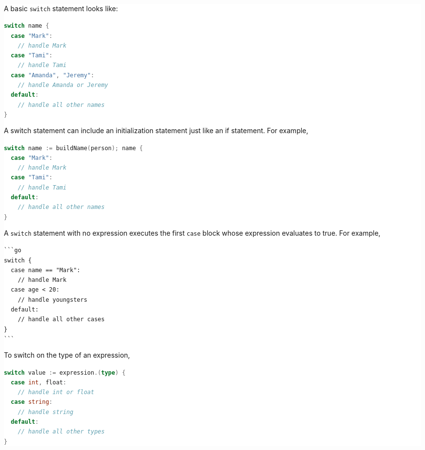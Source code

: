 A basic `switch` statement looks like:

```go
switch name {
  case "Mark":
    // handle Mark
  case "Tami":
    // handle Tami
  case "Amanda", "Jeremy":
    // handle Amanda or Jeremy
  default:
    // handle all other names
}
```

A switch statement can include an initialization statement
just like an if statement. For example,

```go
switch name := buildName(person); name {
  case "Mark":
    // handle Mark
  case "Tami":
    // handle Tami
  default:
    // handle all other names
}
```

A `switch` statement with no expression executes the
first `case` block whose expression evaluates to true.
For example,

    ```go
    switch {
      case name == "Mark":
        // handle Mark
      case age < 20:
        // handle youngsters
      default:
        // handle all other cases
    }
    ```

To switch on the type of an expression,

```go
switch value := expression.(type) {
  case int, float:
    // handle int or float
  case string:
    // handle string
  default:
    // handle all other types
}
```
